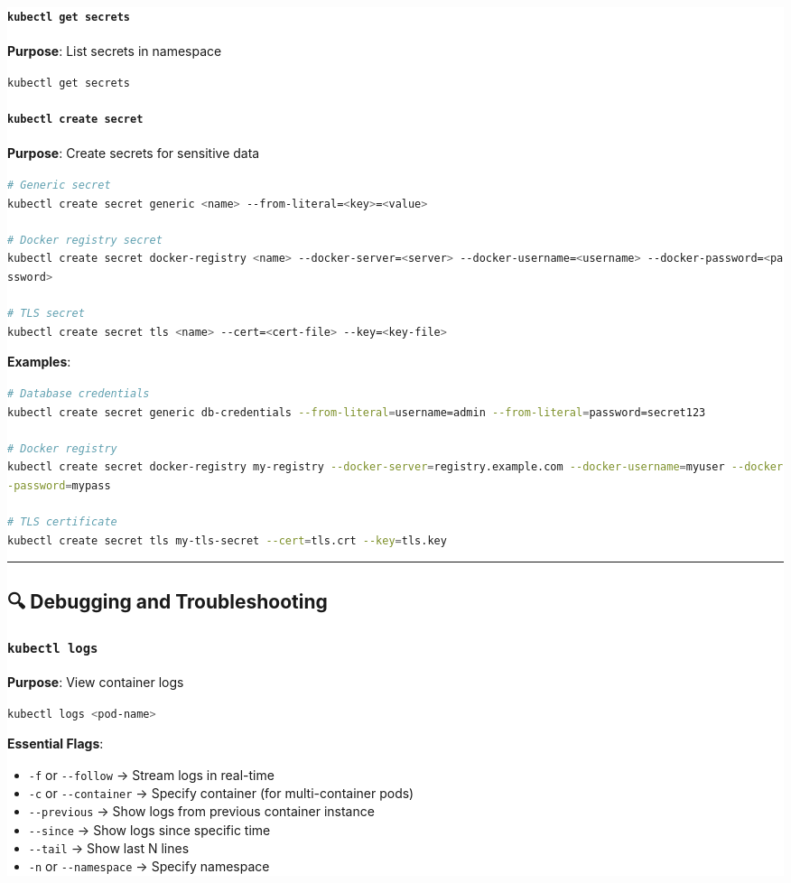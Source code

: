 #### `kubectl get secrets`
**Purpose**: List secrets in namespace

```bash
kubectl get secrets
```

#### `kubectl create secret`
**Purpose**: Create secrets for sensitive data

```bash
# Generic secret
kubectl create secret generic <name> --from-literal=<key>=<value>

# Docker registry secret
kubectl create secret docker-registry <name> --docker-server=<server> --docker-username=<username> --docker-password=<password>

# TLS secret
kubectl create secret tls <name> --cert=<cert-file> --key=<key-file>
```

**Examples**:
```bash
# Database credentials
kubectl create secret generic db-credentials --from-literal=username=admin --from-literal=password=secret123

# Docker registry
kubectl create secret docker-registry my-registry --docker-server=registry.example.com --docker-username=myuser --docker-password=mypass

# TLS certificate
kubectl create secret tls my-tls-secret --cert=tls.crt --key=tls.key
```

---

## 🔍 Debugging and Troubleshooting

### `kubectl logs`
**Purpose**: View container logs

```bash
kubectl logs <pod-name>
```

**Essential Flags**:
- `-f` or `--follow` → Stream logs in real-time
- `-c` or `--container` → Specify container (for multi-container pods)
- `--previous` → Show logs from previous container instance
- `--since` → Show logs since specific time
- `--tail` → Show last N lines
- `-n` or `--namespace` → Specify namespace
